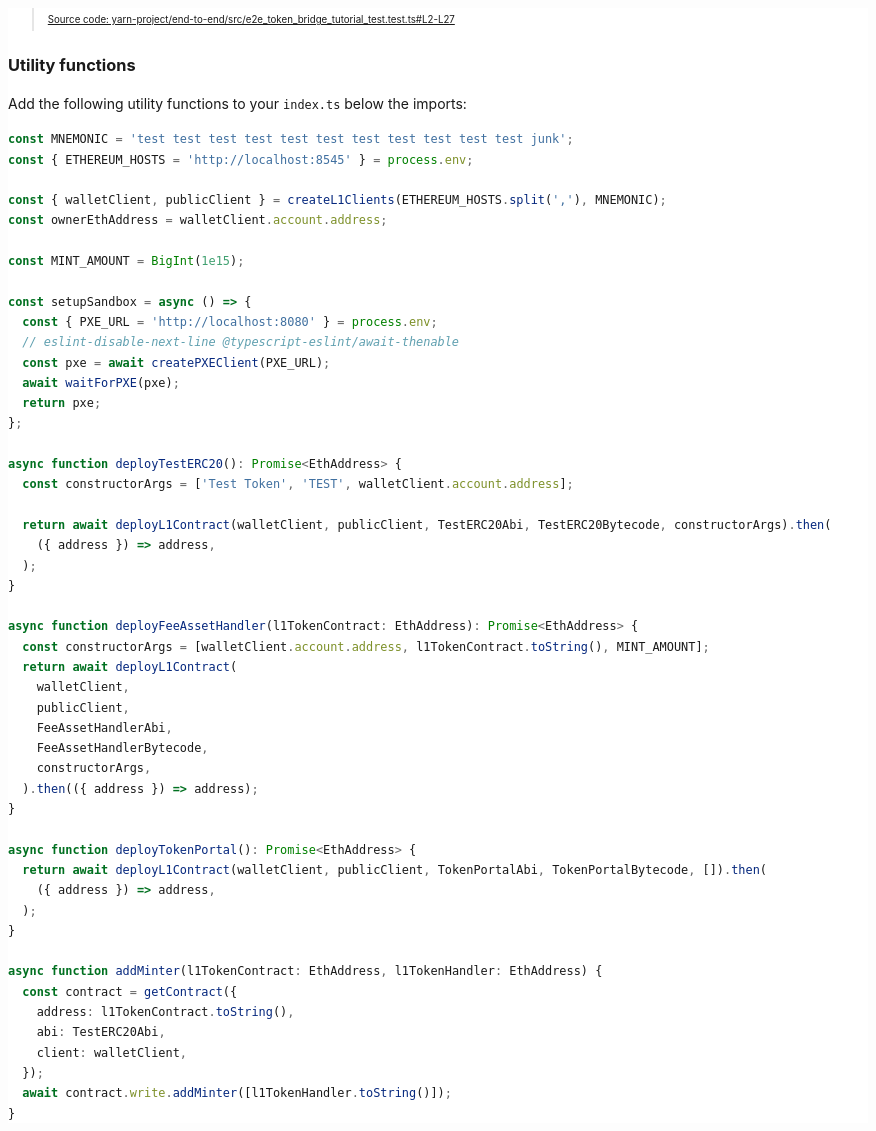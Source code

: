 ```typescript title="imports" showLineNumbers
```
> <sup><sub><a href="https://github.com/AztecProtocol/aztec-packages/blob/v0.84.0-alpha-testnet.1/yarn-project/end-to-end/src/e2e_token_bridge_tutorial_test.test.ts#L2-L27" target="_blank" rel="noopener noreferrer">Source code: yarn-project/end-to-end/src/e2e_token_bridge_tutorial_test.test.ts#L2-L27</a></sub></sup>


### Utility functions

Add the following utility functions to your `index.ts` below the imports:

```typescript title="utils" showLineNumbers
const MNEMONIC = 'test test test test test test test test test test test junk';
const { ETHEREUM_HOSTS = 'http://localhost:8545' } = process.env;

const { walletClient, publicClient } = createL1Clients(ETHEREUM_HOSTS.split(','), MNEMONIC);
const ownerEthAddress = walletClient.account.address;

const MINT_AMOUNT = BigInt(1e15);

const setupSandbox = async () => {
  const { PXE_URL = 'http://localhost:8080' } = process.env;
  // eslint-disable-next-line @typescript-eslint/await-thenable
  const pxe = await createPXEClient(PXE_URL);
  await waitForPXE(pxe);
  return pxe;
};

async function deployTestERC20(): Promise<EthAddress> {
  const constructorArgs = ['Test Token', 'TEST', walletClient.account.address];

  return await deployL1Contract(walletClient, publicClient, TestERC20Abi, TestERC20Bytecode, constructorArgs).then(
    ({ address }) => address,
  );
}

async function deployFeeAssetHandler(l1TokenContract: EthAddress): Promise<EthAddress> {
  const constructorArgs = [walletClient.account.address, l1TokenContract.toString(), MINT_AMOUNT];
  return await deployL1Contract(
    walletClient,
    publicClient,
    FeeAssetHandlerAbi,
    FeeAssetHandlerBytecode,
    constructorArgs,
  ).then(({ address }) => address);
}

async function deployTokenPortal(): Promise<EthAddress> {
  return await deployL1Contract(walletClient, publicClient, TokenPortalAbi, TokenPortalBytecode, []).then(
    ({ address }) => address,
  );
}

async function addMinter(l1TokenContract: EthAddress, l1TokenHandler: EthAddress) {
  const contract = getContract({
    address: l1TokenContract.toString(),
    abi: TestERC20Abi,
    client: walletClient,
  });
  await contract.write.addMinter([l1TokenHandler.toString()]);
}
```